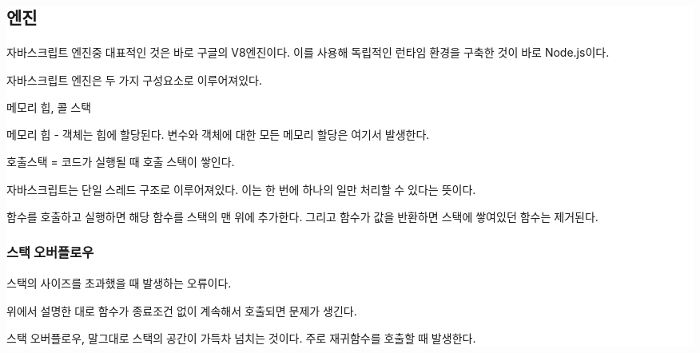 ## 엔진

자바스크립트 엔진중 대표적인 것은 바로 구글의 V8엔진이다. 이를 사용해 독립적인 런타임 환경을 구축한 것이 바로 Node.js이다.

자바스크립트 엔진은 두 가지 구성요소로 이루어져있다.

메모리 힙, 콜 스택

메모리 힙 - 객체는 힙에 할당된다. 변수와 객체에 대한 모든 메모리 할당은 여기서 발생한다.

호출스택 = 코드가 실행될 때 호출 스택이 쌓인다.

자바스크립트는 단일 스레드 구조로 이루어져있다. 이는 한 번에 하나의 일만 처리할 수 있다는 뜻이다.

함수를 호출하고 실행하면 해당 함수를 스택의 맨 위에 추가한다. 그리고 함수가 값을 반환하면 스택에 쌓여있던 함수는 제거된다.

### 스택 오버플로우

스택의 사이즈를 초과했을 때 발생하는 오류이다. 

위에서 설명한 대로 함수가 종료조건 없이 계속해서 호출되면 문제가 생긴다.

 스택 오버플로우, 말그대로 스택의 공간이 가득차 넘치는 것이다. 주로 재귀함수를 호출할 때 발생한다.
